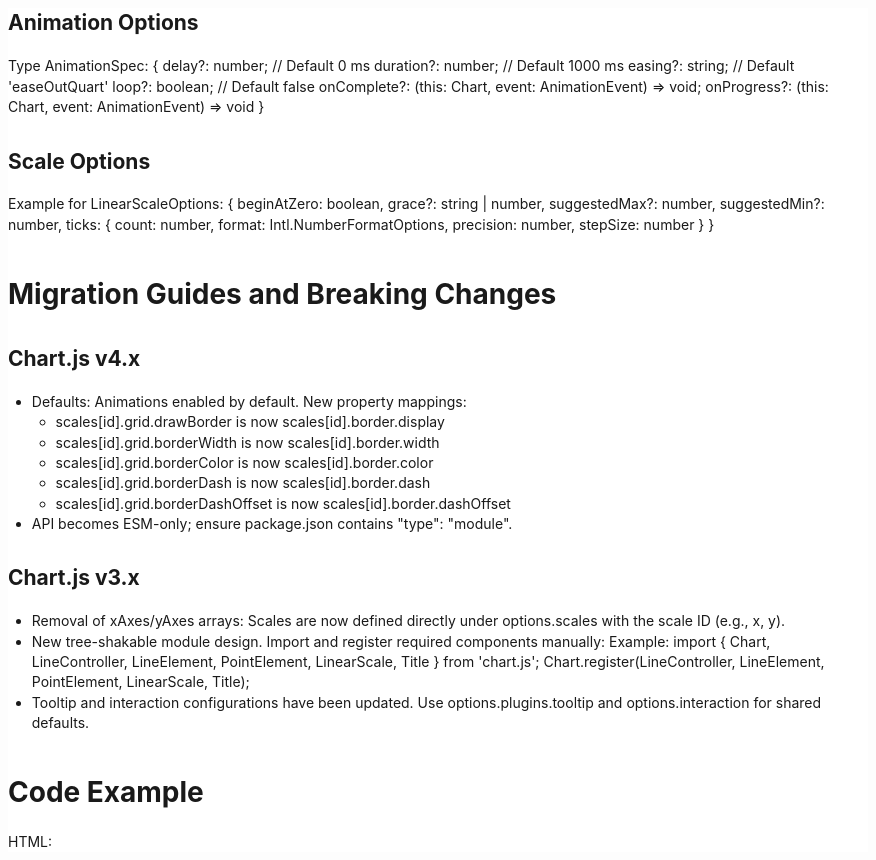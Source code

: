 ## Animation Options
Type AnimationSpec<T>:
  {
    delay?: number;  // Default 0 ms
    duration?: number; // Default 1000 ms
    easing?: string; // Default 'easeOutQuart'
    loop?: boolean; // Default false
    onComplete?: (this: Chart, event: AnimationEvent) => void;
    onProgress?: (this: Chart, event: AnimationEvent) => void
  }

## Scale Options
Example for LinearScaleOptions:
  {
    beginAtZero: boolean,
    grace?: string | number,
    suggestedMax?: number,
    suggestedMin?: number,
    ticks: {
      count: number,
      format: Intl.NumberFormatOptions,
      precision: number,
      stepSize: number
    }
  }

# Migration Guides and Breaking Changes
## Chart.js v4.x
- Defaults: Animations enabled by default. New property mappings:
    - scales[id].grid.drawBorder is now scales[id].border.display
    - scales[id].grid.borderWidth is now scales[id].border.width
    - scales[id].grid.borderColor is now scales[id].border.color
    - scales[id].grid.borderDash is now scales[id].border.dash
    - scales[id].grid.borderDashOffset is now scales[id].border.dashOffset
- API becomes ESM-only; ensure package.json contains "type": "module".

## Chart.js v3.x
- Removal of xAxes/yAxes arrays: Scales are now defined directly under options.scales with the scale ID (e.g., x, y).
- New tree-shakable module design. Import and register required components manually:
  Example:
    import { Chart, LineController, LineElement, PointElement, LinearScale, Title } from 'chart.js';
    Chart.register(LineController, LineElement, PointElement, LinearScale, Title);
- Tooltip and interaction configurations have been updated. Use options.plugins.tooltip and options.interaction for shared defaults.

# Code Example
HTML:
<div>
  <canvas id="myChart"></canvas>
</div>
